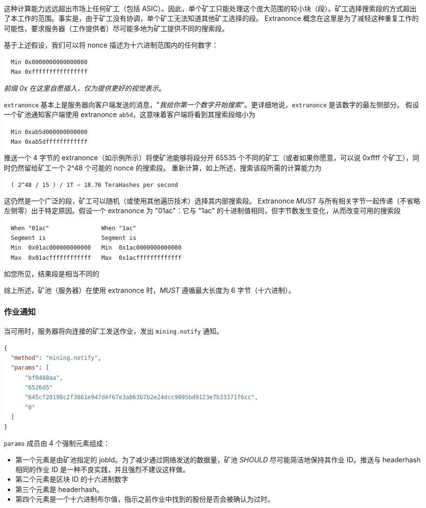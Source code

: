 这种计算能力远远超出市场上任何矿工（包括 ASIC）。因此，单个矿工只能处理这个庞大范围的较小块（段）。矿工选择搜索段的方式超出了本工作的范围。事实是，由于矿工没有协调，单个矿工无法知道其他矿工选择的段。
Extranonce 概念在这里是为了减轻这种重复工作的可能性，要求服务器（工作提供者）尽可能多地为矿工提供不同的搜索段。

基于上述假设，我们可以将 nonce 描述为十六进制范围内的任何数字：

```
  Min 0x0000000000000000
  Max 0xffffffffffffffff
```
_前缀 0x 在这里自愿插入，仅为提供更好的视觉表示_。

`extranonce` 基本上是服务器向客户端发送的消息，"_我给你第一个数字开始搜索_”。更详细地说，`extranonce` 是该数字的最左侧部分。
假设一个矿池通知客户端使用 extranonce `ab5d`，这意味着客户端将看到其搜索段缩小为 
```
  Min 0xab5d000000000000
  Max 0xab5dffffffffffff
```
推送一个 4 字节的 extranonce（如示例所示）将使矿池能够将段分开 65535 个不同的矿工（或者如果你愿意，可以说 0xffff 个矿工），同时仍然留给矿工一个 2^48 个可能的 nonce 的搜索段。
重新计算，如上所述，搜索该段所需的计算能力为
```
  ( 2^48 / 15 ) / 1T ~ 18.76 TeraHashes per second
```
这仍然是一个广泛的段，矿工可以随机（或使用其他遍历技术）选择其内部搜索段。
Extranonce *MUST* 与所有相关字节一起传递（不省略左侧零）出于特定原因。假设一个 extranonce 为 "01ac"：它与 "1ac" 的十进制值相同，但字节数发生变化，从而改变可用的搜索段

```
  When "01ac"               When "1ac"
  Segment is                Segment is
  Min  0x01ac000000000000   Min  0x1ac0000000000000
  Max  0x01acffffffffffff   Max  0x1acfffffffffffff
```
如您所见，结果段是相当不同的

综上所述，矿池（服务器）在使用 extranonce 时，*MUST* 遵循最大长度为 6 字节（十六进制）。

### 作业通知
当可用时，服务器将向连接的矿工发送作业，发出 `mining.notify` 通知。
```json
{
  "method": "mining.notify", 
  "params": [
      "bf0488aa",
      "6526d5"
      "645cf20198c2f3861e947d4f67e3ab63b7b2e24dcc9095bd9123e7b33371f6cc",
      "0"
  ]
}
```
`params` 成员由 4 个强制元素组成：
- 第一个元素是由矿池指定的 jobId。为了减少通过网络发送的数据量，矿池 *SHOULD* 尽可能简洁地保持其作业 ID。推送与 headerhash 相同的作业 ID 是一种不良实践，并且强烈不建议这样做。
- 第二个元素是区块 ID 的十六进制数字
- 第三个元素是 headerhash。
- 第四个元素是一个十六进制布尔值，指示之前作业中找到的股份是否会被确认为过时。
